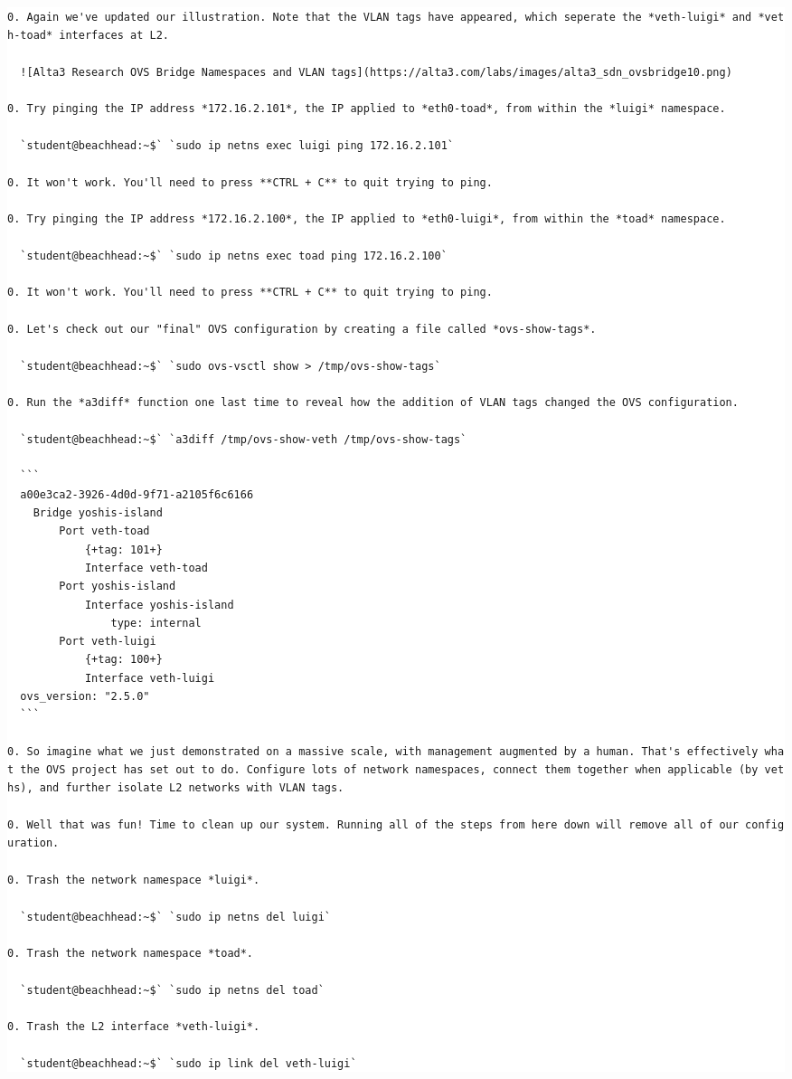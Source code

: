   ```
0. Again we've updated our illustration. Note that the VLAN tags have appeared, which seperate the *veth-luigi* and *veth-toad* interfaces at L2.

    ![Alta3 Research OVS Bridge Namespaces and VLAN tags](https://alta3.com/labs/images/alta3_sdn_ovsbridge10.png)

0. Try pinging the IP address *172.16.2.101*, the IP applied to *eth0-toad*, from within the *luigi* namespace.
  
    `student@beachhead:~$` `sudo ip netns exec luigi ping 172.16.2.101`
  
0. It won't work. You'll need to press **CTRL + C** to quit trying to ping.

0. Try pinging the IP address *172.16.2.100*, the IP applied to *eth0-luigi*, from within the *toad* namespace.

    `student@beachhead:~$` `sudo ip netns exec toad ping 172.16.2.100`

0. It won't work. You'll need to press **CTRL + C** to quit trying to ping.

0. Let's check out our "final" OVS configuration by creating a file called *ovs-show-tags*.

    `student@beachhead:~$` `sudo ovs-vsctl show > /tmp/ovs-show-tags`

0. Run the *a3diff* function one last time to reveal how the addition of VLAN tags changed the OVS configuration.

    `student@beachhead:~$` `a3diff /tmp/ovs-show-veth /tmp/ovs-show-tags`
  
    ```
    a00e3ca2-3926-4d0d-9f71-a2105f6c6166
      Bridge yoshis-island
          Port veth-toad
              {+tag: 101+}
              Interface veth-toad
          Port yoshis-island
              Interface yoshis-island
                  type: internal
          Port veth-luigi
              {+tag: 100+}
              Interface veth-luigi
    ovs_version: "2.5.0"
    ```

0. So imagine what we just demonstrated on a massive scale, with management augmented by a human. That's effectively what the OVS project has set out to do. Configure lots of network namespaces, connect them together when applicable (by veths), and further isolate L2 networks with VLAN tags.

0. Well that was fun! Time to clean up our system. Running all of the steps from here down will remove all of our configuration.

0. Trash the network namespace *luigi*.

    `student@beachhead:~$` `sudo ip netns del luigi`

0. Trash the network namespace *toad*.

    `student@beachhead:~$` `sudo ip netns del toad`

0. Trash the L2 interface *veth-luigi*.

    `student@beachhead:~$` `sudo ip link del veth-luigi`

  ```